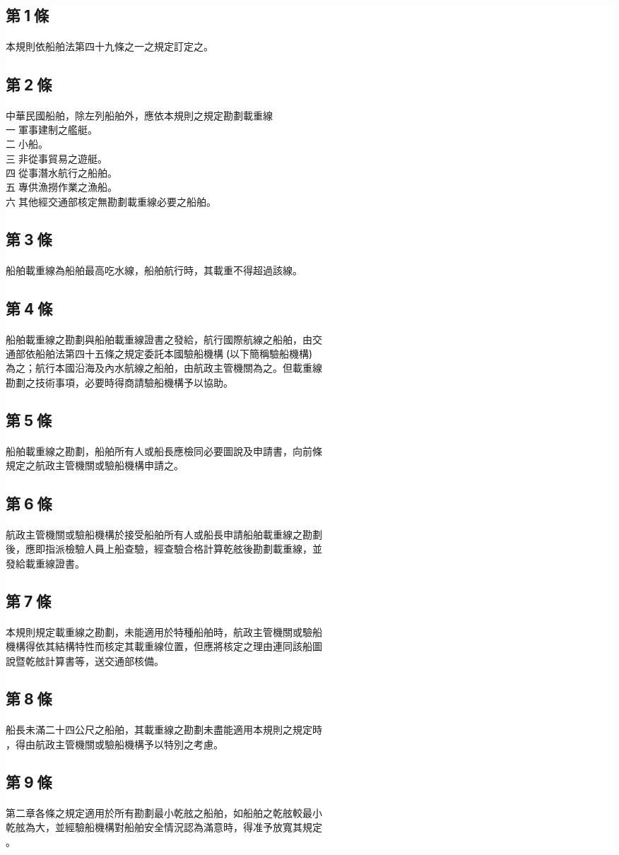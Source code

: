 第 1 條
-------
本規則依船舶法第四十九條之一之規定訂定之。

第 2 條
-------
中華民國船舶，除左列船舶外，應依本規則之規定勘劃載重線  
一  軍事建制之艦艇。　　  
二  小船。  
三  非從事貿易之遊艇。　  
四  從事潛水航行之船舶。  
五  專供漁撈作業之漁船。  
六  其他經交通部核定無勘劃載重線必要之船舶。

第 3 條
-------
船舶載重線為船舶最高吃水線，船舶航行時，其載重不得超過該線。

第 4 條
-------
船舶載重線之勘劃與船舶載重線證書之發給，航行國際航線之船舶，由交  
通部依船舶法第四十五條之規定委託本國驗船機構 (以下簡稱驗船機構)   
為之；航行本國沿海及內水航線之船舶，由航政主管機關為之。但載重線  
勘劃之技術事項，必要時得商請驗船機構予以協助。

第 5 條
-------
船舶載重線之勘劃，船舶所有人或船長應檢同必要圖說及申請書，向前條  
規定之航政主管機關或驗船機構申請之。

第 6 條
-------
航政主管機關或驗船機構於接受船舶所有人或船長申請船舶載重線之勘劃  
後，應即指派檢驗人員上船查驗，經查驗合格計算乾舷後勘劃載重線，並  
發給載重線證書。　　　　　　　　　　　　　　　

第 7 條
-------
本規則規定載重線之勘劃，未能適用於特種船舶時，航政主管機關或驗船  
機構得依其結構特性而核定其載重線位置，但應將核定之理由連同該船圖  
說暨乾舷計算書等，送交通部核備。　　　　　　　

第 8 條
-------
船長未滿二十四公尺之船舶，其載重線之勘劃未盡能適用本規則之規定時  
，得由航政主管機關或驗船機構予以特別之考慮。　　　

第 9 條
-------
第二章各條之規定適用於所有勘劃最小乾舷之船舶，如船舶之乾舷較最小  
乾舷為大，並經驗船機構對船舶安全情況認為滿意時，得准予放寬其規定  
。
